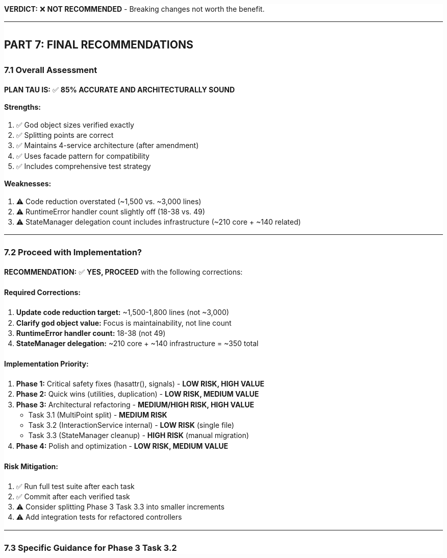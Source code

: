 **VERDICT:** ❌ **NOT RECOMMENDED** - Breaking changes not worth the benefit.

---

## PART 7: FINAL RECOMMENDATIONS

### 7.1 Overall Assessment

**PLAN TAU IS:** ✅ **85% ACCURATE AND ARCHITECTURALLY SOUND**

**Strengths:**
1. ✅ God object sizes verified exactly
2. ✅ Splitting points are correct
3. ✅ Maintains 4-service architecture (after amendment)
4. ✅ Uses facade pattern for compatibility
5. ✅ Includes comprehensive test strategy

**Weaknesses:**
1. ⚠️ Code reduction overstated (~1,500 vs. ~3,000 lines)
2. ⚠️ RuntimeError handler count slightly off (18-38 vs. 49)
3. ⚠️ StateManager delegation count includes infrastructure (~210 core + ~140 related)

---

### 7.2 Proceed with Implementation?

**RECOMMENDATION:** ✅ **YES, PROCEED** with the following corrections:

#### Required Corrections:
1. **Update code reduction target:** ~1,500-1,800 lines (not ~3,000)
2. **Clarify god object value:** Focus is maintainability, not line count
3. **RuntimeError handler count:** 18-38 (not 49)
4. **StateManager delegation:** ~210 core + ~140 infrastructure = ~350 total

#### Implementation Priority:
1. **Phase 1:** Critical safety fixes (hasattr(), signals) - **LOW RISK, HIGH VALUE**
2. **Phase 2:** Quick wins (utilities, duplication) - **LOW RISK, MEDIUM VALUE**
3. **Phase 3:** Architectural refactoring - **MEDIUM/HIGH RISK, HIGH VALUE**
   - Task 3.1 (MultiPoint split) - **MEDIUM RISK**
   - Task 3.2 (InteractionService internal) - **LOW RISK** (single file)
   - Task 3.3 (StateManager cleanup) - **HIGH RISK** (manual migration)
4. **Phase 4:** Polish and optimization - **LOW RISK, MEDIUM VALUE**

#### Risk Mitigation:
1. ✅ Run full test suite after each task
2. ✅ Commit after each verified task
3. ⚠️ Consider splitting Phase 3 Task 3.3 into smaller increments
4. ⚠️ Add integration tests for refactored controllers

---

### 7.3 Specific Guidance for Phase 3 Task 3.2
